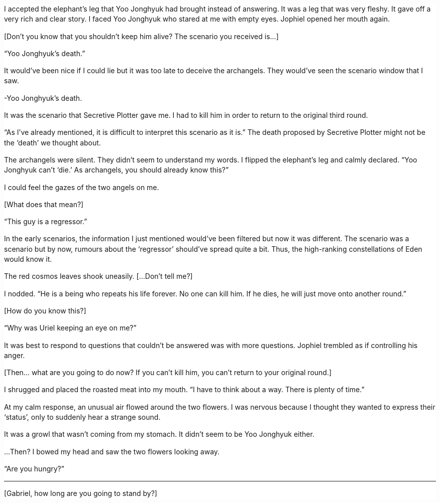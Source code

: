 I accepted the elephant’s leg that Yoo Jonghyuk had brought instead of answering. It was a leg that was very fleshy. It gave off a very rich and clear story. I faced Yoo Jonghyuk who stared at me with empty eyes. Jophiel opened her mouth again.

[Don’t you know that you shouldn’t keep him alive? The scenario you received is…]

“Yoo Jonghyuk’s death.”

It would’ve been nice if I could lie but it was too late to deceive the archangels. They would’ve seen the scenario window that I saw.

-Yoo Jonghyuk’s death.

It was the scenario that Secretive Plotter gave me. I had to kill him in order to return to the original third round.

“As I’ve already mentioned, it is difficult to interpret this scenario as it is.” The death proposed by Secretive Plotter might not be the ‘death’ we thought about.

The archangels were silent. They didn’t seem to understand my words. I flipped the elephant’s leg and calmly declared. “Yoo Jonghyuk can’t ‘die.’ As archangels, you should already know this?”

I could feel the gazes of the two angels on me.

[What does that mean?]

“This guy is a regressor.”

In the early scenarios, the information I just mentioned would’ve been filtered but now it was different. The scenario was a scenario but by now, rumours about the ‘regressor’ should’ve spread quite a bit. Thus, the high-ranking constellations of Eden would know it.

The red cosmos leaves shook uneasily. […Don’t tell me?]

I nodded. “He is a being who repeats his life forever. No one can kill him. If he dies, he will just move onto another round.”

[How do you know this?]

“Why was Uriel keeping an eye on me?”

It was best to respond to questions that couldn’t be answered was with more questions. Jophiel trembled as if controlling his anger.

[Then… what are you going to do now? If you can’t kill him, you can’t return to your original round.]

I shrugged and placed the roasted meat into my mouth. “I have to think about a way. There is plenty of time.”

At my calm response, an unusual air flowed around the two flowers. I was nervous because I thought they wanted to express their ‘status’, only to suddenly hear a strange sound.

It was a growl that wasn’t coming from my stomach. It didn’t seem to be Yoo Jonghyuk either.

…Then? I bowed my head and saw the two flowers looking away.

“Are you hungry?”

---

[Gabriel, how long are you going to stand by?]
